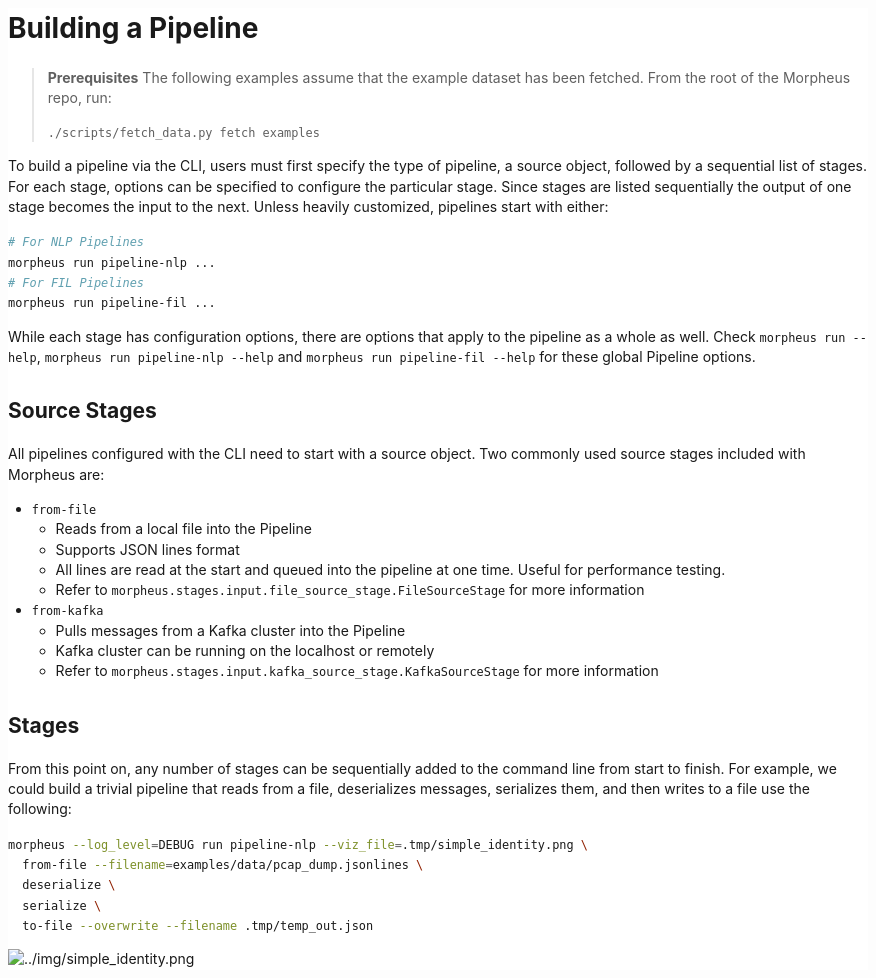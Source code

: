 

# Building a Pipeline
> **Prerequisites**
> The following examples assume that the example dataset has been fetched. From the root of the Morpheus repo, run:
>```bash
>./scripts/fetch_data.py fetch examples
>```

To build a pipeline via the CLI, users must first specify the type of pipeline, a source object, followed by a sequential list of stages. For each stage, options can be specified to configure the particular stage. Since stages are listed sequentially the output of one stage becomes the input to the next. Unless heavily customized, pipelines start with either:

```bash
# For NLP Pipelines
morpheus run pipeline-nlp ...
# For FIL Pipelines
morpheus run pipeline-fil ...
```

While each stage has configuration options, there are options that apply to the pipeline as a whole as well. Check
``morpheus run --help``, ``morpheus run pipeline-nlp --help`` and ``morpheus run pipeline-fil --help`` for these global
Pipeline options.

## Source Stages

All pipelines configured with the CLI need to start with a source object. Two commonly used source stages included with Morpheus are:

* `from-file`
  - Reads from a local file into the Pipeline
  - Supports JSON lines format
  - All lines are read at the start and queued into the pipeline at one time. Useful for performance testing.
  - Refer to `morpheus.stages.input.file_source_stage.FileSourceStage` for more information
* `from-kafka`
  - Pulls messages from a Kafka cluster into the Pipeline
  - Kafka cluster can be running on the localhost or remotely
  - Refer to `morpheus.stages.input.kafka_source_stage.KafkaSourceStage` for more information

## Stages

From this point on, any number of stages can be sequentially added to the command line from start to finish. For example, we could build a trivial pipeline that reads from a file, deserializes messages, serializes them, and then writes to a file use the following:
```bash
morpheus --log_level=DEBUG run pipeline-nlp --viz_file=.tmp/simple_identity.png \
  from-file --filename=examples/data/pcap_dump.jsonlines \
  deserialize \
  serialize \
  to-file --overwrite --filename .tmp/temp_out.json
```
![../img/simple_identity.png](../img/simple_identity.png)
